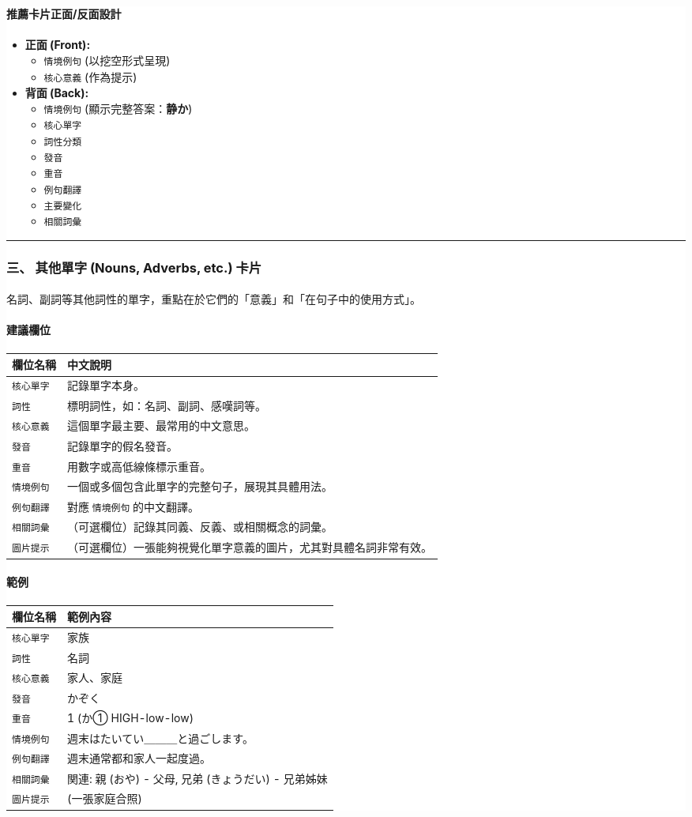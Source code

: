 #### **推薦卡片正面/反面設計**

  * **正面 (Front):**
      * `情境例句` (以挖空形式呈現)
      * `核心意義` (作為提示)
  * **背面 (Back):**
      * `情境例句` (顯示完整答案：**静か**)
      * `核心單字`
      * `詞性分類`
      * `發音`
      * `重音`
      * `例句翻譯`
      * `主要變化`
      * `相關詞彙`

-----

### **三、 其他單字 (Nouns, Adverbs, etc.) 卡片**

名詞、副詞等其他詞性的單字，重點在於它們的「意義」和「在句子中的使用方式」。

#### **建議欄位**

| 欄位名稱     | 中文說明                                                                                                    |
| :----------- | :---------------------------------------------------------------------------------------------------------- |
| `核心單字`   | 記錄單字本身。                                                                                              |
| `詞性`       | 標明詞性，如：名詞、副詞、感嘆詞等。                                                                          |
| `核心意義`   | 這個單字最主要、最常用的中文意思。                                                                          |
| `發音`       | 記錄單字的假名發音。                                                                                        |
| `重音`       | 用數字或高低線條標示重音。                                                                                  |
| `情境例句`   | 一個或多個包含此單字的完整句子，展現其具體用法。                                                            |
| `例句翻譯`   | 對應 `情境例句` 的中文翻譯。                                                                                |
| `相關詞彙`   | （可選欄位）記錄其同義、反義、或相關概念的詞彙。                                                            |
| `圖片提示`   | （可選欄位）一張能夠視覺化單字意義的圖片，尤其對具體名詞非常有效。                                            |

#### **範例**

| 欄位名稱     | 範例內容                                               |
| :----------- | :----------------------------------------------------- |
| `核心單字`   | 家族                                                   |
| `詞性`       | 名詞                                                   |
| `核心意義`   | 家人、家庭                                             |
| `發音`       | かぞく                                                 |
| `重音`       | 1 (か① HIGH-low-low)                                 |
| `情境例句`   | 週末はたいてい＿＿＿と過ごします。                     |
| `例句翻譯`   | 週末通常都和家人一起度過。                             |
| `相關詞彙`   | 関連: 親 (おや) - 父母, 兄弟 (きょうだい) - 兄弟姊妹 |
| `圖片提示`   | (一張家庭合照)                                         |
